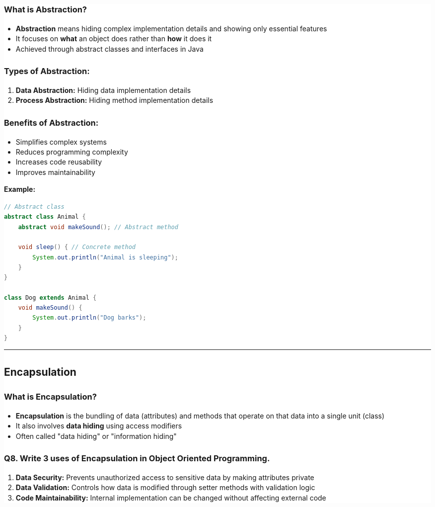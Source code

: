 ### What is Abstraction?

- **Abstraction** means hiding complex implementation details and showing only essential features
- It focuses on **what** an object does rather than **how** it does it
- Achieved through abstract classes and interfaces in Java

### Types of Abstraction:

1. **Data Abstraction:** Hiding data implementation details
2. **Process Abstraction:** Hiding method implementation details

### Benefits of Abstraction:

- Simplifies complex systems
- Reduces programming complexity
- Increases code reusability
- Improves maintainability

**Example:**

```java
// Abstract class
abstract class Animal {
    abstract void makeSound(); // Abstract method

    void sleep() { // Concrete method
        System.out.println("Animal is sleeping");
    }
}

class Dog extends Animal {
    void makeSound() {
        System.out.println("Dog barks");
    }
}
```

---

## Encapsulation

### What is Encapsulation?

- **Encapsulation** is the bundling of data (attributes) and methods that operate on that data into a single unit (class)
- It also involves **data hiding** using access modifiers
- Often called "data hiding" or "information hiding"

### Q8. Write 3 uses of Encapsulation in Object Oriented Programming.

1. **Data Security:** Prevents unauthorized access to sensitive data by making attributes private
2. **Data Validation:** Controls how data is modified through setter methods with validation logic
3. **Code Maintainability:** Internal implementation can be changed without affecting external code
